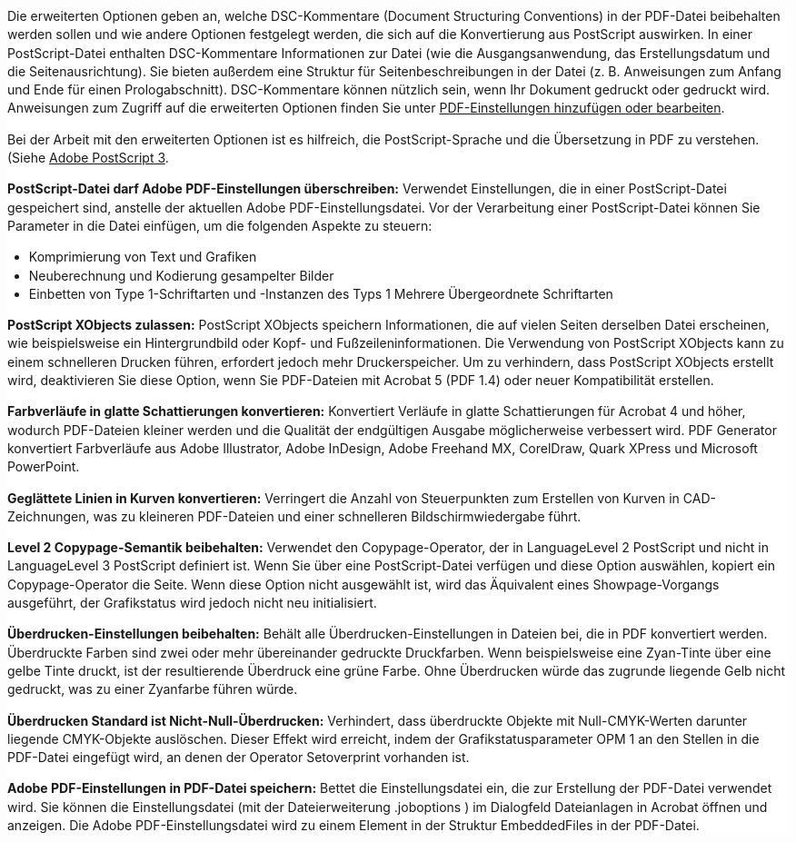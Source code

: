 Die erweiterten Optionen geben an, welche DSC-Kommentare (Document Structuring Conventions) in der PDF-Datei beibehalten werden sollen und wie andere Optionen festgelegt werden, die sich auf die Konvertierung aus PostScript auswirken. In einer PostScript-Datei enthalten DSC-Kommentare Informationen zur Datei (wie die Ausgangsanwendung, das Erstellungsdatum und die Seitenausrichtung). Sie bieten außerdem eine Struktur für Seitenbeschreibungen in der Datei (z. B. Anweisungen zum Anfang und Ende für einen Prologabschnitt). DSC-Kommentare können nützlich sein, wenn Ihr Dokument gedruckt oder gedruckt wird. Anweisungen zum Zugriff auf die erweiterten Optionen finden Sie unter [PDF-Einstellungen hinzufügen oder bearbeiten](configuring-pdf-settings.md#add-or-edit-pdf-settings).

Bei der Arbeit mit den erweiterten Optionen ist es hilfreich, die PostScript-Sprache und die Übersetzung in PDF zu verstehen. (Siehe [Adobe PostScript 3](https://www.adobe.com/products/postscript/main.html).

**PostScript-Datei darf Adobe PDF-Einstellungen überschreiben:** Verwendet Einstellungen, die in einer PostScript-Datei gespeichert sind, anstelle der aktuellen Adobe PDF-Einstellungsdatei. Vor der Verarbeitung einer PostScript-Datei können Sie Parameter in die Datei einfügen, um die folgenden Aspekte zu steuern:

* Komprimierung von Text und Grafiken
* Neuberechnung und Kodierung gesampelter Bilder
* Einbetten von Type 1-Schriftarten und -Instanzen des Typs 1 Mehrere Übergeordnete Schriftarten

**PostScript XObjects zulassen:** PostScript XObjects speichern Informationen, die auf vielen Seiten derselben Datei erscheinen, wie beispielsweise ein Hintergrundbild oder Kopf- und Fußzeileninformationen. Die Verwendung von PostScript XObjects kann zu einem schnelleren Drucken führen, erfordert jedoch mehr Druckerspeicher. Um zu verhindern, dass PostScript XObjects erstellt wird, deaktivieren Sie diese Option, wenn Sie PDF-Dateien mit Acrobat 5 (PDF 1.4) oder neuer Kompatibilität erstellen.

**Farbverläufe in glatte Schattierungen konvertieren:** Konvertiert Verläufe in glatte Schattierungen für Acrobat 4 und höher, wodurch PDF-Dateien kleiner werden und die Qualität der endgültigen Ausgabe möglicherweise verbessert wird. PDF Generator konvertiert Farbverläufe aus Adobe Illustrator, Adobe InDesign, Adobe Freehand MX, CorelDraw, Quark XPress und Microsoft PowerPoint.

**Geglättete Linien in Kurven konvertieren:** Verringert die Anzahl von Steuerpunkten zum Erstellen von Kurven in CAD-Zeichnungen, was zu kleineren PDF-Dateien und einer schnelleren Bildschirmwiedergabe führt.

**Level 2 Copypage-Semantik beibehalten:** Verwendet den Copypage-Operator, der in LanguageLevel 2 PostScript und nicht in LanguageLevel 3 PostScript definiert ist. Wenn Sie über eine PostScript-Datei verfügen und diese Option auswählen, kopiert ein Copypage-Operator die Seite. Wenn diese Option nicht ausgewählt ist, wird das Äquivalent eines Showpage-Vorgangs ausgeführt, der Grafikstatus wird jedoch nicht neu initialisiert.

**Überdrucken-Einstellungen beibehalten:** Behält alle Überdrucken-Einstellungen in Dateien bei, die in PDF konvertiert werden. Überdruckte Farben sind zwei oder mehr übereinander gedruckte Druckfarben. Wenn beispielsweise eine Zyan-Tinte über eine gelbe Tinte druckt, ist der resultierende Überdruck eine grüne Farbe. Ohne Überdrucken würde das zugrunde liegende Gelb nicht gedruckt, was zu einer Zyanfarbe führen würde.

**Überdrucken Standard ist Nicht-Null-Überdrucken:** Verhindert, dass überdruckte Objekte mit Null-CMYK-Werten darunter liegende CMYK-Objekte auslöschen. Dieser Effekt wird erreicht, indem der Grafikstatusparameter OPM 1 an den Stellen in die PDF-Datei eingefügt wird, an denen der Operator Setoverprint vorhanden ist.

**Adobe PDF-Einstellungen in PDF-Datei speichern:** Bettet die Einstellungsdatei ein, die zur Erstellung der PDF-Datei verwendet wird. Sie können die Einstellungsdatei (mit der Dateierweiterung .joboptions ) im Dialogfeld Dateianlagen in Acrobat öffnen und anzeigen. Die Adobe PDF-Einstellungsdatei wird zu einem Element in der Struktur EmbeddedFiles in der PDF-Datei.
